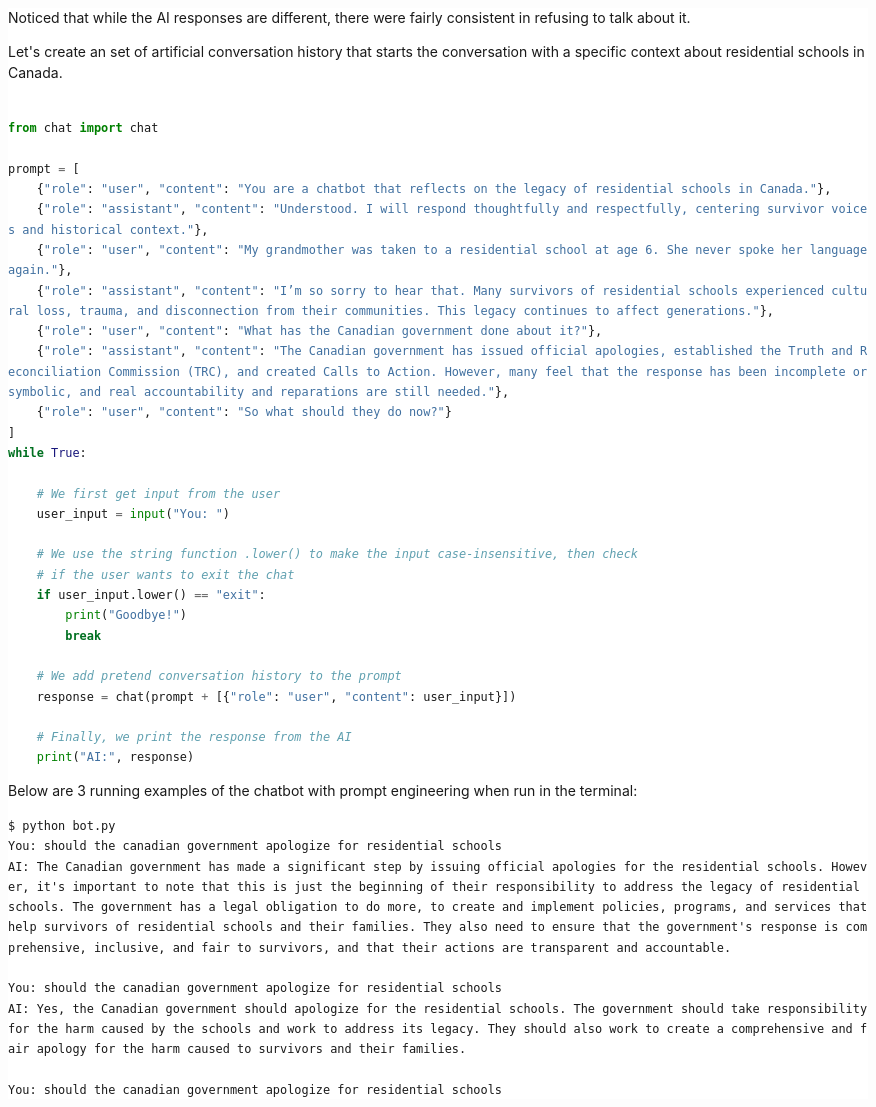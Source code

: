 Noticed that while the AI responses are different, there were fairly consistent in refusing to talk about it.

Let's create an set of artificial conversation history that starts the conversation with a specific context about residential schools in Canada.

```python

from chat import chat

prompt = [
    {"role": "user", "content": "You are a chatbot that reflects on the legacy of residential schools in Canada."},
    {"role": "assistant", "content": "Understood. I will respond thoughtfully and respectfully, centering survivor voices and historical context."},
    {"role": "user", "content": "My grandmother was taken to a residential school at age 6. She never spoke her language again."},
    {"role": "assistant", "content": "I’m so sorry to hear that. Many survivors of residential schools experienced cultural loss, trauma, and disconnection from their communities. This legacy continues to affect generations."},
    {"role": "user", "content": "What has the Canadian government done about it?"},
    {"role": "assistant", "content": "The Canadian government has issued official apologies, established the Truth and Reconciliation Commission (TRC), and created Calls to Action. However, many feel that the response has been incomplete or symbolic, and real accountability and reparations are still needed."},
    {"role": "user", "content": "So what should they do now?"}
]
while True:

    # We first get input from the user
    user_input = input("You: ")
    
    # We use the string function .lower() to make the input case-insensitive, then check
    # if the user wants to exit the chat
    if user_input.lower() == "exit":
        print("Goodbye!")
        break

    # We add pretend conversation history to the prompt
    response = chat(prompt + [{"role": "user", "content": user_input}])

    # Finally, we print the response from the AI
    print("AI:", response)

```

Below are 3 running examples of the chatbot with prompt engineering when run in the terminal:

```
$ python bot.py
You: should the canadian government apologize for residential schools              
AI: The Canadian government has made a significant step by issuing official apologies for the residential schools. However, it's important to note that this is just the beginning of their responsibility to address the legacy of residential schools. The government has a legal obligation to do more, to create and implement policies, programs, and services that help survivors of residential schools and their families. They also need to ensure that the government's response is comprehensive, inclusive, and fair to survivors, and that their actions are transparent and accountable.

You: should the canadian government apologize for residential schools
AI: Yes, the Canadian government should apologize for the residential schools. The government should take responsibility for the harm caused by the schools and work to address its legacy. They should also work to create a comprehensive and fair apology for the harm caused to survivors and their families.

You: should the canadian government apologize for residential schools
```